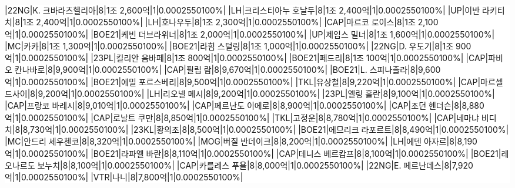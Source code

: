 |22NG|K. 크바라츠헬리아|8|1조 2,600억|1|0.0002550100%|
|LH|크리스티아누 호날두|8|1조 2,400억|1|0.0002550100%|
|UP|이반 라키티치|8|1조 2,400억|1|0.0002550100%|
|LH|호나우두|8|1조 2,300억|1|0.0002550100%|
|CAP|마르코 로이스|8|1조 2,100억|1|0.0002550100%|
|BOE21|케빈 더브라위너|8|1조 2,000억|1|0.0002550100%|
|UP|제임스 밀너|8|1조 1,600억|1|0.0002550100%|
|MC|카카|8|1조 1,300억|1|0.0002550100%|
|BOE21|라힘 스털링|8|1조 1,000억|1|0.0002550100%|
|22NG|D. 우도기|8|1조 900억|1|0.0002550100%|
|23PL|킬리안 음바페|8|1조 800억|1|0.0002550100%|
|BOE21|페드리|8|1조 100억|1|0.0002550100%|
|CAP|파비오 칸나바로|8|9,900억|1|0.0002550100%|
|CAP|필립 람|8|9,670억|1|0.0002550100%|
|BOE21|L. 스피나촐라|8|9,600억|1|0.0002550100%|
|BOE21|에밀 포르스베리|8|9,500억|1|0.0002550100%|
|TKL|유상철|8|9,220억|1|0.0002550100%|
|CAP|마르셀 드사이|8|9,200억|1|0.0002550100%|
|LH|리오넬 메시|8|9,200억|1|0.0002550100%|
|23PL|엘링 홀란|8|9,100억|1|0.0002550100%|
|CAP|프랑코 바레시|8|9,010억|1|0.0002550100%|
|CAP|페르난도 이에로|8|8,900억|1|0.0002550100%|
|CAP|조던 헨더슨|8|8,880억|1|0.0002550100%|
|CAP|로날트 쿠만|8|8,850억|1|0.0002550100%|
|TKL|고정운|8|8,780억|1|0.0002550100%|
|CAP|네마냐 비디치|8|8,730억|1|0.0002550100%|
|23KL|황의조|8|8,500억|1|0.0002550100%|
|BOE21|에므리크 라포르트|8|8,490억|1|0.0002550100%|
|MC|안드리 셰우첸코|8|8,320억|1|0.0002550100%|
|MOG|버질 반데이크|8|8,200억|1|0.0002550100%|
|LH|에덴 아자르|8|8,190억|1|0.0002550100%|
|BOE21|라파엘 바란|8|8,110억|1|0.0002550100%|
|CAP|데니스 베르캄프|8|8,100억|1|0.0002550100%|
|BOE21|레오나르도 보누치|8|8,100억|1|0.0002550100%|
|CAP|카를레스 푸욜|8|8,000억|1|0.0002550100%|
|22NG|E. 페르난데스|8|7,920억|1|0.0002550100%|
|VTR|나니|8|7,800억|1|0.0002550100%|